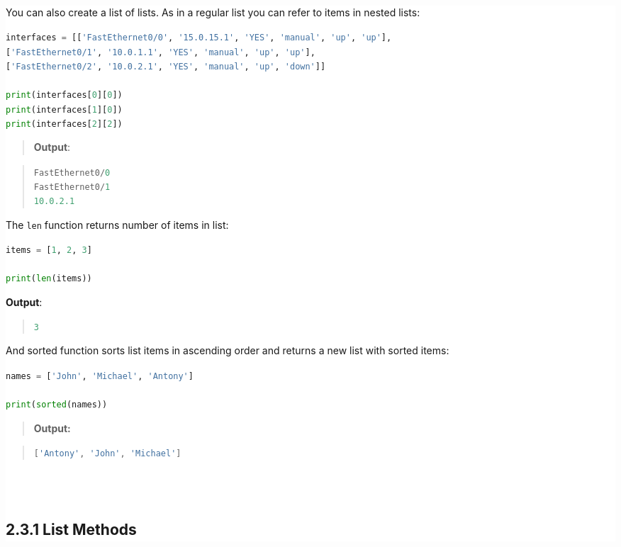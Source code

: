 
You can also create a list of lists. As in a regular list you can refer to items in nested lists:

```python
interfaces = [['FastEthernet0/0', '15.0.15.1', 'YES', 'manual', 'up', 'up'],
['FastEthernet0/1', '10.0.1.1', 'YES', 'manual', 'up', 'up'],
['FastEthernet0/2', '10.0.2.1', 'YES', 'manual', 'up', 'down']]

print(interfaces[0][0])
print(interfaces[1][0])
print(interfaces[2][2])
```

> **Output**:

> ```python
> FastEthernet0/0
> FastEthernet0/1
> 10.0.2.1
> ```
>

 

The `len` function returns number of items in list:

```python
items = [1, 2, 3]

print(len(items))
```

**Output**:

> ```python
> 3
> ```
>

 

And sorted function sorts list items in ascending order and returns a new list with sorted items:

```python
names = ['John', 'Michael', 'Antony']

print(sorted(names))
```

> **Output:**

> ```python
> ['Antony', 'John', 'Michael']
> ```
>


<br>
<br> 

## 2.3.1 List Methods
